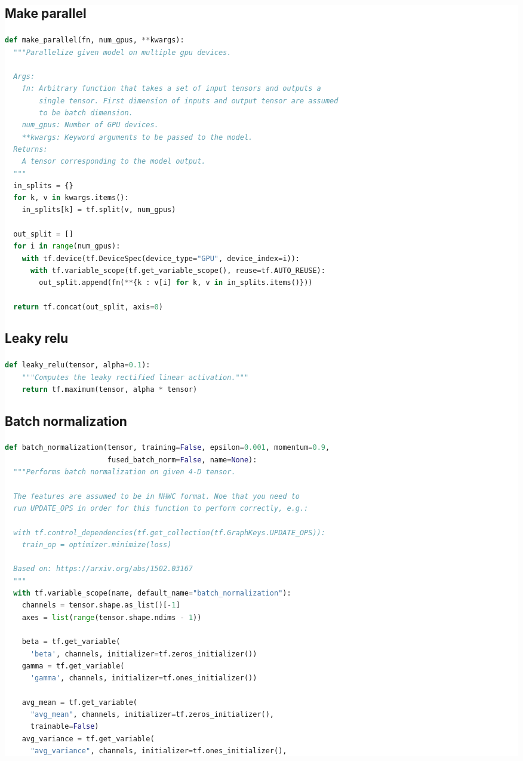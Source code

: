 ## Make parallel <a name="make_parallel"></a>

```python
def make_parallel(fn, num_gpus, **kwargs):
  """Parallelize given model on multiple gpu devices.

  Args:
    fn: Arbitrary function that takes a set of input tensors and outputs a
        single tensor. First dimension of inputs and output tensor are assumed
        to be batch dimension.
    num_gpus: Number of GPU devices.
    **kwargs: Keyword arguments to be passed to the model.
  Returns:
    A tensor corresponding to the model output.
  """
  in_splits = {}
  for k, v in kwargs.items():
    in_splits[k] = tf.split(v, num_gpus)

  out_split = []
  for i in range(num_gpus):
    with tf.device(tf.DeviceSpec(device_type="GPU", device_index=i)):
      with tf.variable_scope(tf.get_variable_scope(), reuse=tf.AUTO_REUSE):
        out_split.append(fn(**{k : v[i] for k, v in in_splits.items()}))

  return tf.concat(out_split, axis=0)
```

## Leaky relu <a name="leaky_relu"></a>
```python
def leaky_relu(tensor, alpha=0.1):
    """Computes the leaky rectified linear activation."""
    return tf.maximum(tensor, alpha * tensor)
```

## Batch normalization <a name="batch_norm"></a>
```python
def batch_normalization(tensor, training=False, epsilon=0.001, momentum=0.9, 
                        fused_batch_norm=False, name=None):
  """Performs batch normalization on given 4-D tensor.
  
  The features are assumed to be in NHWC format. Noe that you need to 
  run UPDATE_OPS in order for this function to perform correctly, e.g.:

  with tf.control_dependencies(tf.get_collection(tf.GraphKeys.UPDATE_OPS)):
    train_op = optimizer.minimize(loss)

  Based on: https://arxiv.org/abs/1502.03167
  """
  with tf.variable_scope(name, default_name="batch_normalization"):
    channels = tensor.shape.as_list()[-1]
    axes = list(range(tensor.shape.ndims - 1))

    beta = tf.get_variable(
      'beta', channels, initializer=tf.zeros_initializer())
    gamma = tf.get_variable(
      'gamma', channels, initializer=tf.ones_initializer())

    avg_mean = tf.get_variable(
      "avg_mean", channels, initializer=tf.zeros_initializer(),
      trainable=False)
    avg_variance = tf.get_variable(
      "avg_variance", channels, initializer=tf.ones_initializer(),
```
